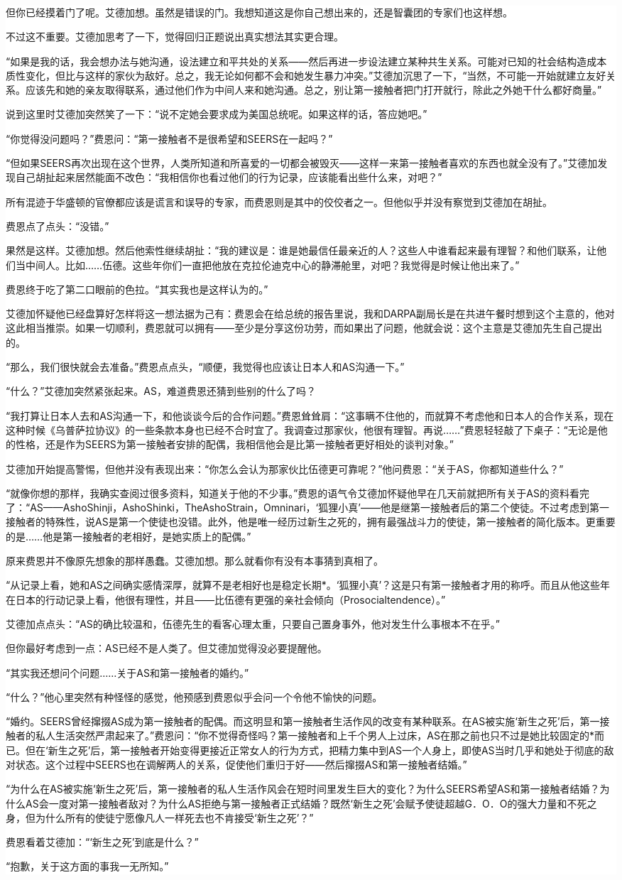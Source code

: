 但你已经摸着门了呢。艾德加想。虽然是错误的门。我想知道这是你自己想出来的，还是智囊团的专家们也这样想。

不过这不重要。艾德加思考了一下，觉得回归正题说出真实想法其实更合理。

“如果是我的话，我会想办法与她沟通，设法建立和平共处的关系——然后再进一步设法建立某种共生关系。可能对已知的社会结构造成本质性变化，但比与这样的家伙为敌好。总之，我无论如何都不会和她发生暴力冲突。”艾德加沉思了一下，“当然，不可能一开始就建立友好关系。应该先和她的亲友取得联系，通过他们作为中间人来和她沟通。总之，别让第一接触者把门打开就行，除此之外她干什么都好商量。”

说到这里时艾德加突然笑了一下：“说不定她会要求成为美国总统呢。如果这样的话，答应她吧。”

“你觉得没问题吗？”费恩问：“第一接触者不是很希望和SEERS在一起吗？”

“但如果SEERS再次出现在这个世界，人类所知道和所喜爱的一切都会被毁灭——这样一来第一接触者喜欢的东西也就全没有了。”艾德加发现自己胡扯起来居然能面不改色：“我相信你也看过他们的行为记录，应该能看出些什么来，对吧？”

所有混迹于华盛顿的官僚都应该是谎言和误导的专家，而费恩则是其中的佼佼者之一。但他似乎并没有察觉到艾德加在胡扯。

费恩点了点头：“没错。”

果然是这样。艾德加想。然后他索性继续胡扯：“我的建议是：谁是她最信任最亲近的人？这些人中谁看起来最有理智？和他们联系，让他们当中间人。比如……伍德。这些年你们一直把他放在克拉伦迪克中心的静滞舱里，对吧？我觉得是时候让他出来了。”

费恩终于吃了第二口眼前的色拉。“其实我也是这样认为的。”

艾德加怀疑他已经盘算好怎样将这一想法据为己有：费恩会在给总统的报告里说，我和DARPA副局长是在共进午餐时想到这个主意的，他对这此相当推崇。如果一切顺利，费恩就可以拥有——至少是分享这份功劳，而如果出了问题，他就会说：这个主意是艾德加先生自己提出的。

“那么，我们很快就会去准备。”费恩点点头，“顺便，我觉得也应该让日本人和AS沟通一下。”

“什么？”艾德加突然紧张起来。AS，难道费恩还猜到些别的什么了吗？

“我打算让日本人去和AS沟通一下，和他谈谈今后的合作问题。”费恩耸耸肩：“这事瞒不住他的，而就算不考虑他和日本人的合作关系，现在这种时候《乌普萨拉协议》的一些条款本身也已经不合时宜了。我调查过那家伙，他很有理智。再说……”费恩轻轻敲了下桌子：“无论是他的性格，还是作为SEERS为第一接触者安排的配偶，我相信他会是比第一接触者更好相处的谈判对象。”

艾德加开始提高警惕，但他并没有表现出来：“你怎么会认为那家伙比伍德更可靠呢？”他问费恩：“关于AS，你都知道些什么？”

“就像你想的那样，我确实查阅过很多资料，知道关于他的不少事。”费恩的语气令艾德加怀疑他早在几天前就把所有关于AS的资料看完了：“AS——AshoShinji，AshoShinki，TheAshoStrain，Omninari，‘狐狸小真’——他是继第一接触者后的第二个使徒。不过考虑到第一接触者的特殊性，说AS是第一个使徒也没错。此外，他是唯一经历过新生之死的，拥有最强战斗力的使徒，第一接触者的简化版本。更重要的是……他是第一接触者的老相好，是她实质上的配偶。”

原来费恩并不像原先想象的那样愚蠢。艾德加想。那么就看你有没有本事猜到真相了。

“从记录上看，她和AS之间确实感情深厚，就算不是老相好也是稳定长期*。‘狐狸小真’？这是只有第一接触者才用的称呼。而且从他这些年在日本的行动记录上看，他很有理性，并且——比伍德有更强的亲社会倾向（Prosocialtendence）。”

艾德加点点头：“AS的确比较温和，伍德先生的看客心理太重，只要自己置身事外，他对发生什么事根本不在乎。”

但你最好考虑到一点：AS已经不是人类了。但艾德加觉得没必要提醒他。

“其实我还想问个问题……关于AS和第一接触者的婚约。”

“什么？”他心里突然有种怪怪的感觉，他预感到费恩似乎会问一个令他不愉快的问题。

“婚约。SEERS曾经撺掇AS成为第一接触者的配偶。而这明显和第一接触者生活作风的改变有某种联系。在AS被实施‘新生之死’后，第一接触者的私人生活突然严肃起来了。”费恩问：“你不觉得奇怪吗？第一接触者和上千个男人上过床，AS在那之前也只不过是她比较固定的*而已。但在‘新生之死’后，第一接触者开始变得更接近正常女人的行为方式，把精力集中到AS一个人身上，即使AS当时几乎和她处于彻底的敌对状态。这个过程中SEERS也在调解两人的关系，促使他们重归于好——然后撺掇AS和第一接触者结婚。”

“为什么在AS被实施‘新生之死’后，第一接触者的私人生活作风会在短时间里发生巨大的变化？为什么SEERS希望AS和第一接触者结婚？为什么AS会一度对第一接触者敌对？为什么AS拒绝与第一接触者正式结婚？既然‘新生之死’会赋予使徒超越G．O．O的强大力量和不死之身，但为什么所有的使徒宁愿像凡人一样死去也不肯接受‘新生之死’？”

费恩看着艾德加：“‘新生之死’到底是什么？”

“抱歉，关于这方面的事我一无所知。”
